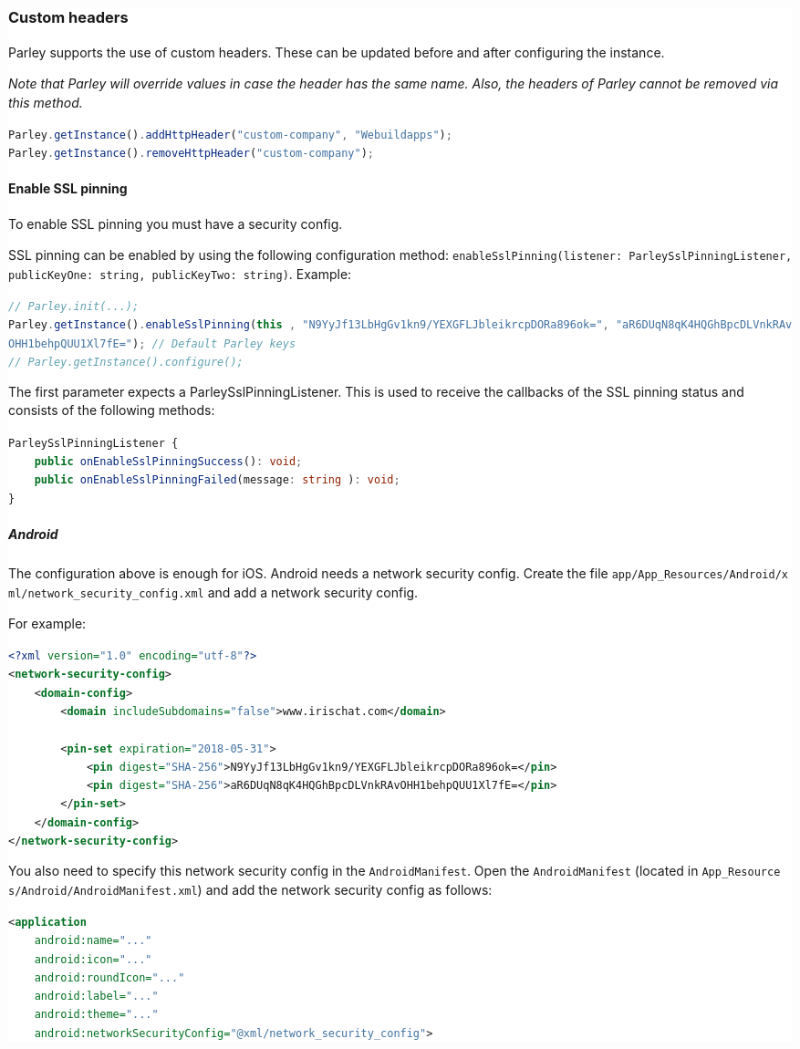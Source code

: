 ### Custom headers
Parley supports the use of custom headers. These can be updated before and after configuring the instance.

*Note that Parley will override values in case the header has the same name. Also, the headers of Parley cannot be removed via this method.* 
 
```typescript
Parley.getInstance().addHttpHeader("custom-company", "Webuildapps");
Parley.getInstance().removeHttpHeader("custom-company");
```

#### Enable SSL pinning
To enable SSL pinning you must have a security config.

SSL pinning can be enabled by using the following configuration method:  `enableSslPinning(listener: ParleySslPinningListener, publicKeyOne: string, publicKeyTwo: string)`.
Example:
```typescript
// Parley.init(...);
Parley.getInstance().enableSslPinning(this , "N9YyJf13LbHgGv1kn9/YEXGFLJbleikrcpDORa896ok=", "aR6DUqN8qK4HQGhBpcDLVnkRAvOHH1behpQUU1Xl7fE="); // Default Parley keys
// Parley.getInstance().configure();
```

The first parameter expects a ParleySslPinningListener. This is used to receive the callbacks of the SSL pinning status and consists of the following methods:
```typescript
ParleySslPinningListener {
    public onEnableSslPinningSuccess(): void;
    public onEnableSslPinningFailed(message: string ): void;
}
```

##### Android
The configuration above is enough for iOS. Android needs a network security config. Create the file `app/App_Resources/Android/xml/network_security_config.xml` and add a network security config.

For example:
```xml
<?xml version="1.0" encoding="utf-8"?>
<network-security-config>
    <domain-config>
        <domain includeSubdomains="false">www.irischat.com</domain>

        <pin-set expiration="2018-05-31">
            <pin digest="SHA-256">N9YyJf13LbHgGv1kn9/YEXGFLJbleikrcpDORa896ok=</pin>
            <pin digest="SHA-256">aR6DUqN8qK4HQGhBpcDLVnkRAvOHH1behpQUU1Xl7fE=</pin>
        </pin-set>
    </domain-config>
</network-security-config>
```

You also need to specify this network security config in the `AndroidManifest`. Open the `AndroidManifest` (located in `App_Resources/Android/AndroidManifest.xml`) and add the network security config as follows:
```xml
<application
    android:name="..."
    android:icon="..."
    android:roundIcon="..."
    android:label="..."
    android:theme="..."
    android:networkSecurityConfig="@xml/network_security_config">
```
